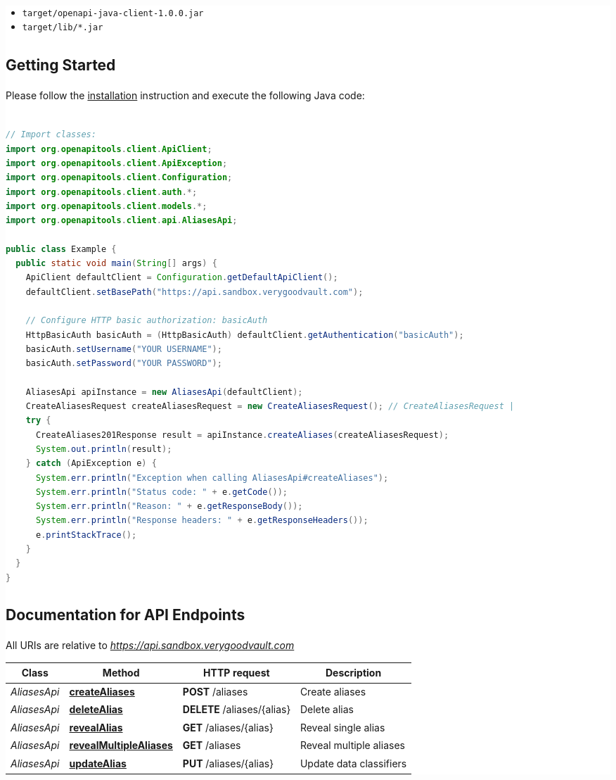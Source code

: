 * `target/openapi-java-client-1.0.0.jar`
* `target/lib/*.jar`

## Getting Started

Please follow the [installation](#installation) instruction and execute the following Java code:

```java

// Import classes:
import org.openapitools.client.ApiClient;
import org.openapitools.client.ApiException;
import org.openapitools.client.Configuration;
import org.openapitools.client.auth.*;
import org.openapitools.client.models.*;
import org.openapitools.client.api.AliasesApi;

public class Example {
  public static void main(String[] args) {
    ApiClient defaultClient = Configuration.getDefaultApiClient();
    defaultClient.setBasePath("https://api.sandbox.verygoodvault.com");
    
    // Configure HTTP basic authorization: basicAuth
    HttpBasicAuth basicAuth = (HttpBasicAuth) defaultClient.getAuthentication("basicAuth");
    basicAuth.setUsername("YOUR USERNAME");
    basicAuth.setPassword("YOUR PASSWORD");

    AliasesApi apiInstance = new AliasesApi(defaultClient);
    CreateAliasesRequest createAliasesRequest = new CreateAliasesRequest(); // CreateAliasesRequest | 
    try {
      CreateAliases201Response result = apiInstance.createAliases(createAliasesRequest);
      System.out.println(result);
    } catch (ApiException e) {
      System.err.println("Exception when calling AliasesApi#createAliases");
      System.err.println("Status code: " + e.getCode());
      System.err.println("Reason: " + e.getResponseBody());
      System.err.println("Response headers: " + e.getResponseHeaders());
      e.printStackTrace();
    }
  }
}

```

## Documentation for API Endpoints

All URIs are relative to *https://api.sandbox.verygoodvault.com*

Class | Method | HTTP request | Description
------------ | ------------- | ------------- | -------------
*AliasesApi* | [**createAliases**](docs/AliasesApi.md#createAliases) | **POST** /aliases | Create aliases
*AliasesApi* | [**deleteAlias**](docs/AliasesApi.md#deleteAlias) | **DELETE** /aliases/{alias} | Delete alias
*AliasesApi* | [**revealAlias**](docs/AliasesApi.md#revealAlias) | **GET** /aliases/{alias} | Reveal single alias
*AliasesApi* | [**revealMultipleAliases**](docs/AliasesApi.md#revealMultipleAliases) | **GET** /aliases | Reveal multiple aliases
*AliasesApi* | [**updateAlias**](docs/AliasesApi.md#updateAlias) | **PUT** /aliases/{alias} | Update data classifiers
